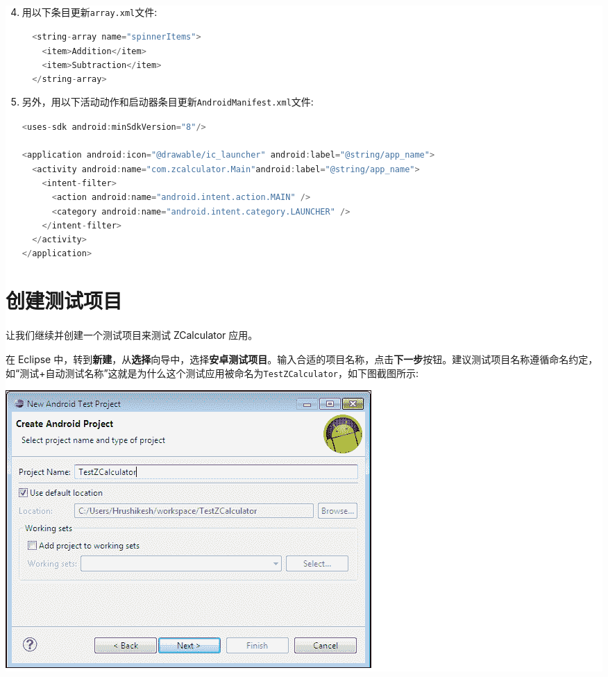 4.  用以下条目更新`array.xml`文件:

    ```java
      <string-array name="spinnerItems">
        <item>Addition</item>
        <item>Subtraction</item>
      </string-array>
    ```

5.  另外，用以下活动动作和启动器条目更新`AndroidManifest.xml`文件:

    ```java
    <uses-sdk android:minSdkVersion="8"/>

    <application android:icon="@drawable/ic_launcher" android:label="@string/app_name">
      <activity android:name="com.zcalculator.Main"android:label="@string/app_name">
        <intent-filter>
          <action android:name="android.intent.action.MAIN" />
          <category android:name="android.intent.category.LAUNCHER" />
        </intent-filter>
      </activity>
    </application>
    ```

# 创建测试项目

让我们继续并创建一个测试项目来测试 ZCalculator 应用。

在 Eclipse 中，转到**新建**，从**选择**向导中，选择**安卓测试项目**。输入合适的项目名称，点击**下一步**按钮。建议测试项目名称遵循命名约定，如“测试+自动测试名称”这就是为什么这个测试应用被命名为`TestZCalculator`，如下图截图所示:

![Creating a test project](img/8010OS_02_08.jpg)
